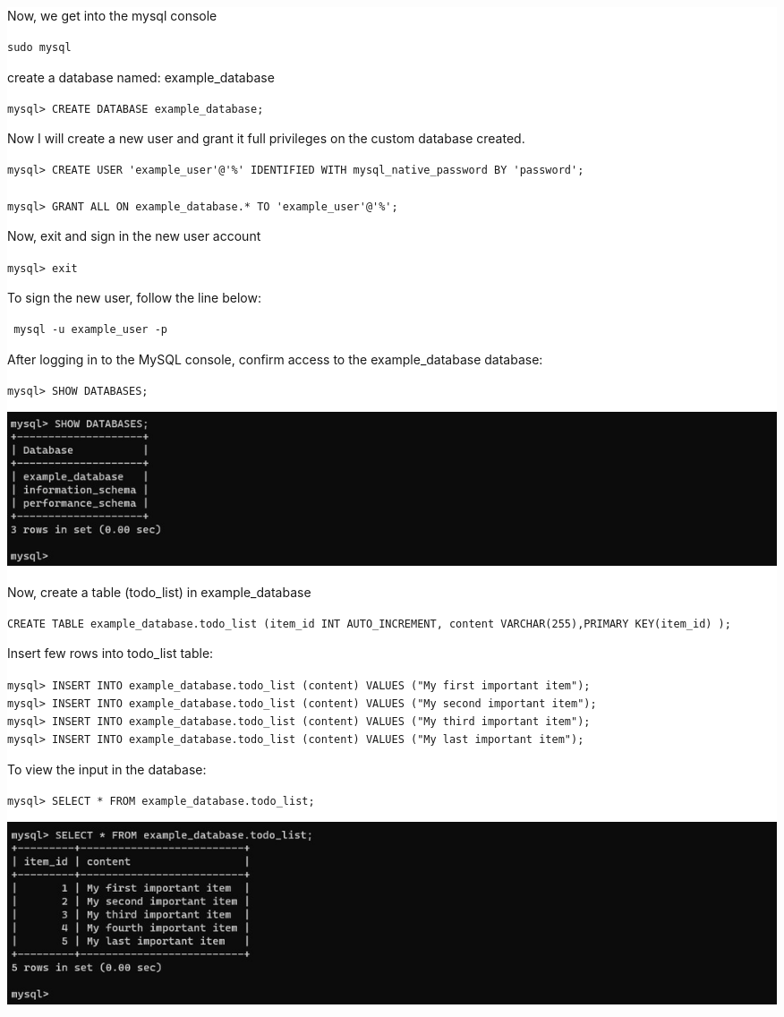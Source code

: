Now, we get into the mysql console

	sudo mysql

create a database named: example_database

	mysql> CREATE DATABASE example_database;

Now I will create a new user and grant it full privileges on the custom database created.

	mysql> CREATE USER 'example_user'@'%' IDENTIFIED WITH mysql_native_password BY 'password';

	mysql> GRANT ALL ON example_database.* TO 'example_user'@'%';

Now, exit and sign in the new user account

	mysql> exit

To sign the new user, follow the line below:

	 mysql -u example_user -p

After logging in to the MySQL console, confirm access to the example_database database:

	mysql> SHOW DATABASES;
	
![database viewl](./images/database.jpg)

Now, create a table (todo_list) in example_database

	CREATE TABLE example_database.todo_list (item_id INT AUTO_INCREMENT, content VARCHAR(255),PRIMARY KEY(item_id) );

Insert few rows into todo_list table:

	mysql> INSERT INTO example_database.todo_list (content) VALUES ("My first important item");
	mysql> INSERT INTO example_database.todo_list (content) VALUES ("My second important item");
	mysql> INSERT INTO example_database.todo_list (content) VALUES ("My third important item");
	mysql> INSERT INTO example_database.todo_list (content) VALUES ("My last important item");

To view the input in the database:

	mysql> SELECT * FROM example_database.todo_list;

![database viewl](./images/table.jpg)
